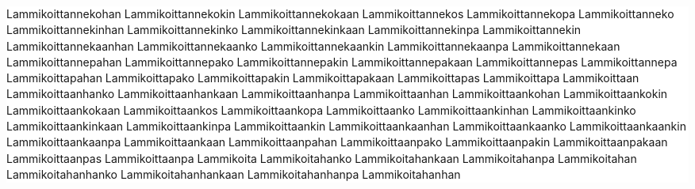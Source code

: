 Lammikoittannekohan
Lammikoittannekokin
Lammikoittannekokaan
Lammikoittannekos
Lammikoittannekopa
Lammikoittanneko
Lammikoittannekinhan
Lammikoittannekinko
Lammikoittannekinkaan
Lammikoittannekinpa
Lammikoittannekin
Lammikoittannekaanhan
Lammikoittannekaanko
Lammikoittannekaankin
Lammikoittannekaanpa
Lammikoittannekaan
Lammikoittannepahan
Lammikoittannepako
Lammikoittannepakin
Lammikoittannepakaan
Lammikoittannepas
Lammikoittannepa
Lammikoittapahan
Lammikoittapako
Lammikoittapakin
Lammikoittapakaan
Lammikoittapas
Lammikoittapa
Lammikoittaan
Lammikoittaanhanko
Lammikoittaanhankaan
Lammikoittaanhanpa
Lammikoittaanhan
Lammikoittaankohan
Lammikoittaankokin
Lammikoittaankokaan
Lammikoittaankos
Lammikoittaankopa
Lammikoittaanko
Lammikoittaankinhan
Lammikoittaankinko
Lammikoittaankinkaan
Lammikoittaankinpa
Lammikoittaankin
Lammikoittaankaanhan
Lammikoittaankaanko
Lammikoittaankaankin
Lammikoittaankaanpa
Lammikoittaankaan
Lammikoittaanpahan
Lammikoittaanpako
Lammikoittaanpakin
Lammikoittaanpakaan
Lammikoittaanpas
Lammikoittaanpa
Lammikoita
Lammikoitahanko
Lammikoitahankaan
Lammikoitahanpa
Lammikoitahan
Lammikoitahanhanko
Lammikoitahanhankaan
Lammikoitahanhanpa
Lammikoitahanhan